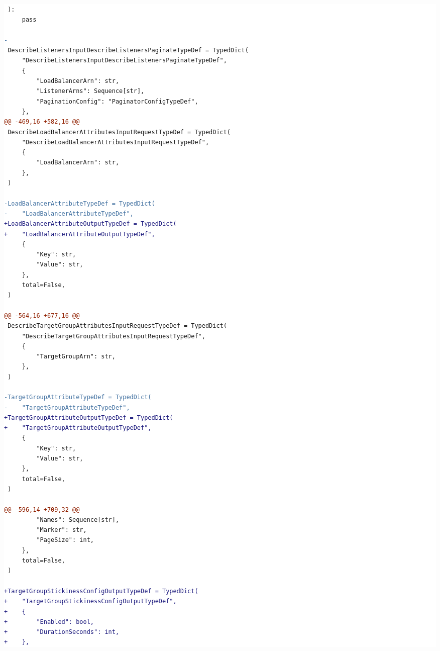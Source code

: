 ```diff
 ):
     pass
 
-
 DescribeListenersInputDescribeListenersPaginateTypeDef = TypedDict(
     "DescribeListenersInputDescribeListenersPaginateTypeDef",
     {
         "LoadBalancerArn": str,
         "ListenerArns": Sequence[str],
         "PaginationConfig": "PaginatorConfigTypeDef",
     },
@@ -469,16 +582,16 @@
 DescribeLoadBalancerAttributesInputRequestTypeDef = TypedDict(
     "DescribeLoadBalancerAttributesInputRequestTypeDef",
     {
         "LoadBalancerArn": str,
     },
 )
 
-LoadBalancerAttributeTypeDef = TypedDict(
-    "LoadBalancerAttributeTypeDef",
+LoadBalancerAttributeOutputTypeDef = TypedDict(
+    "LoadBalancerAttributeOutputTypeDef",
     {
         "Key": str,
         "Value": str,
     },
     total=False,
 )
 
@@ -564,16 +677,16 @@
 DescribeTargetGroupAttributesInputRequestTypeDef = TypedDict(
     "DescribeTargetGroupAttributesInputRequestTypeDef",
     {
         "TargetGroupArn": str,
     },
 )
 
-TargetGroupAttributeTypeDef = TypedDict(
-    "TargetGroupAttributeTypeDef",
+TargetGroupAttributeOutputTypeDef = TypedDict(
+    "TargetGroupAttributeOutputTypeDef",
     {
         "Key": str,
         "Value": str,
     },
     total=False,
 )
 
@@ -596,14 +709,32 @@
         "Names": Sequence[str],
         "Marker": str,
         "PageSize": int,
     },
     total=False,
 )
 
+TargetGroupStickinessConfigOutputTypeDef = TypedDict(
+    "TargetGroupStickinessConfigOutputTypeDef",
+    {
+        "Enabled": bool,
+        "DurationSeconds": int,
+    },
```